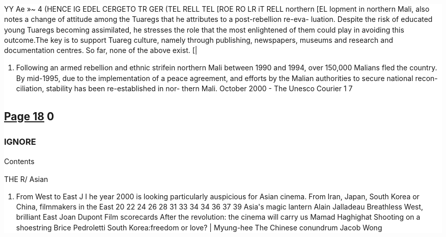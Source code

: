      
   
YY Ae 
»~ 
4 
(HENCE IG EDEL CERGETO TR GER (TEL RELL TEL [ROE RO LR iT RELL northern [EL 
lopment in northern Mali, also notes a 
change of attitude among the Tuaregs that 
he attributes to a post-rebellion re-eva- 
luation. Despite the risk of educated young 
Tuaregs becoming assimilated, he stresses 
the role that the most enlightened of them 
could play in avoiding this outcome.The 
key is to support Tuareg culture, namely 
through publishing, newspapers, museums 
and research and documentation centres. 
So far, none of the above exist. [| 
1. Following an armed rebellion and ethnic strifein 
northern Mali between 1990 and 1994, over 150,000 
Malians fled the country. By mid-1995, due to the 
implementation of a peace agreement, and efforts 
by the Malian authorities to secure national recon- 
ciliation, stability has been re-established in nor- 
thern Mali. 
October 2000 - The Unesco Courier 1 7

## [Page 18](https://demo.humlab.umu.se/courier/120752eng.pdf#page=18) 0

### IGNORE

Contents 
  
THE R/ 
Asian   
  
 
1. From West to East J I he year 2000 is looking particularly auspicious for Asian cinema. 
From Iran, Japan, South Korea or China, filmmakers in the East 
20 
22 
24 
26 
28 
31 
33 
34 
34 
36 
37 
39 
Asia's magic lantern 
Alain Jalladeau 
Breathless West, brilliant East 
Joan Dupont 
Film scorecards 
After the revolution: 
the cinema will carry us 
Mamad Haghighat 
Shooting on a shoestring 
Brice Pedroletti 
South Korea:freedom or love? 
| Myung-hee 
The Chinese conundrum 
Jacob Wong 